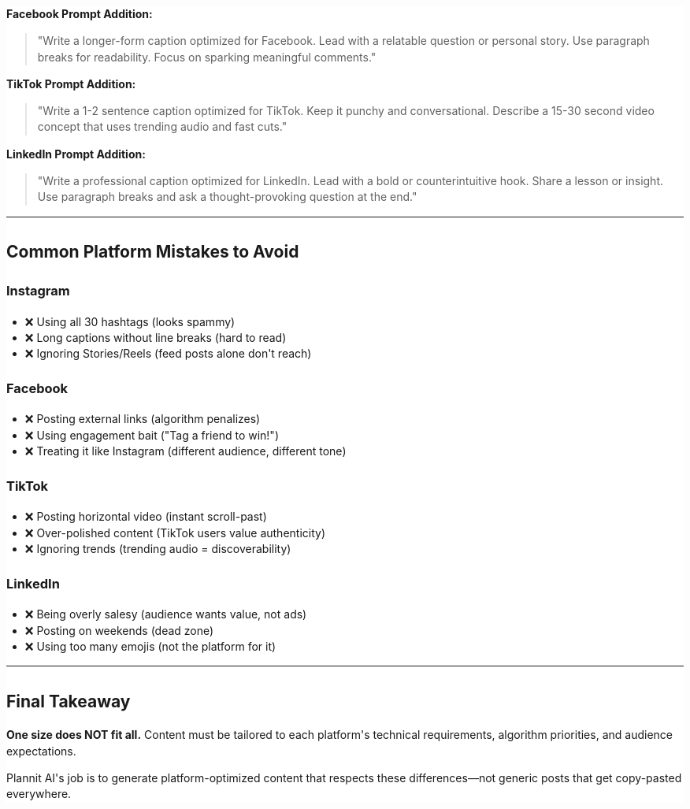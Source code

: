 **Facebook Prompt Addition:**
> "Write a longer-form caption optimized for Facebook. Lead with a relatable question or personal story. Use paragraph breaks for readability. Focus on sparking meaningful comments."

**TikTok Prompt Addition:**
> "Write a 1-2 sentence caption optimized for TikTok. Keep it punchy and conversational. Describe a 15-30 second video concept that uses trending audio and fast cuts."

**LinkedIn Prompt Addition:**
> "Write a professional caption optimized for LinkedIn. Lead with a bold or counterintuitive hook. Share a lesson or insight. Use paragraph breaks and ask a thought-provoking question at the end."

---

## Common Platform Mistakes to Avoid

### Instagram
- ❌ Using all 30 hashtags (looks spammy)
- ❌ Long captions without line breaks (hard to read)
- ❌ Ignoring Stories/Reels (feed posts alone don't reach)

### Facebook
- ❌ Posting external links (algorithm penalizes)
- ❌ Using engagement bait ("Tag a friend to win!")
- ❌ Treating it like Instagram (different audience, different tone)

### TikTok
- ❌ Posting horizontal video (instant scroll-past)
- ❌ Over-polished content (TikTok users value authenticity)
- ❌ Ignoring trends (trending audio = discoverability)

### LinkedIn
- ❌ Being overly salesy (audience wants value, not ads)
- ❌ Posting on weekends (dead zone)
- ❌ Using too many emojis (not the platform for it)

---

## Final Takeaway

**One size does NOT fit all.** Content must be tailored to each platform's technical requirements, algorithm priorities, and audience expectations.

Plannit AI's job is to generate platform-optimized content that respects these differences—not generic posts that get copy-pasted everywhere.
